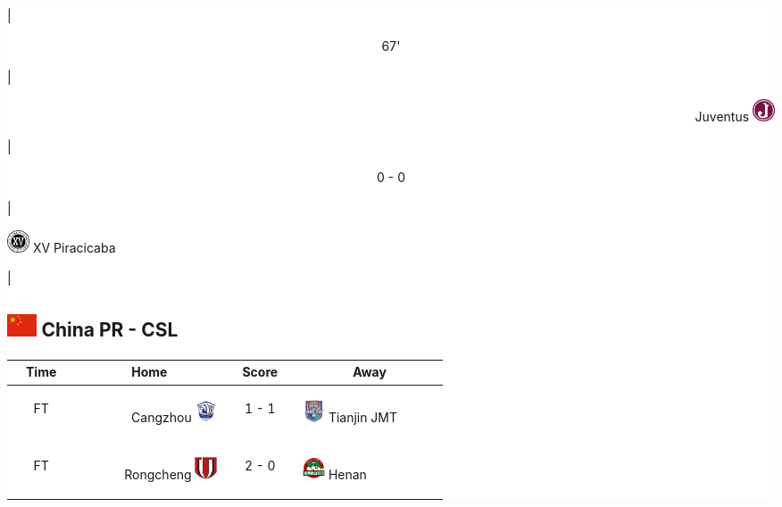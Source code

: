 | <p align="center">67'</p> | <p align="right">Juventus <img src="/static/logos/CA Juventus.png" height="25px"></p> | <p align="center">0 - 0</p> | <p align="left"><img src="/static/logos/EC XV de Novembro (Piracicaba).png" height="25px"> XV Piracicaba</p> |
</div>


## <img src="/static/logos/China PR-CSL.png" height="25px"> China PR - CSL

<div align="center">

&emsp;Time&emsp; | &emsp;&emsp;&emsp;&emsp;Home&emsp;&emsp;&emsp;&emsp; | &emsp;Score&emsp; | &emsp;&emsp;&emsp;&emsp;Away&emsp;&emsp;&emsp;&emsp; |
| ------------ | ------------ | ------------ | ------------ |
| <p align="center">FT</p> | <p align="right">Cangzhou <img src="/static/logos/Cangzhou Mighty Lions FC.png" height="25px"></p> | <p align="center">1 - 1</p> | <p align="left"><img src="/static/logos/Tianjin Jinmen Tiger FC.png" height="25px"> Tianjin JMT</p> |
| <p align="center">FT</p> | <p align="right">Rongcheng <img src="/static/logos/Chengdu Rongcheng FC.png" height="25px"></p> | <p align="center">2 - 0</p> | <p align="left"><img src="/static/logos/Henan FC.png" height="25px"> Henan</p> |